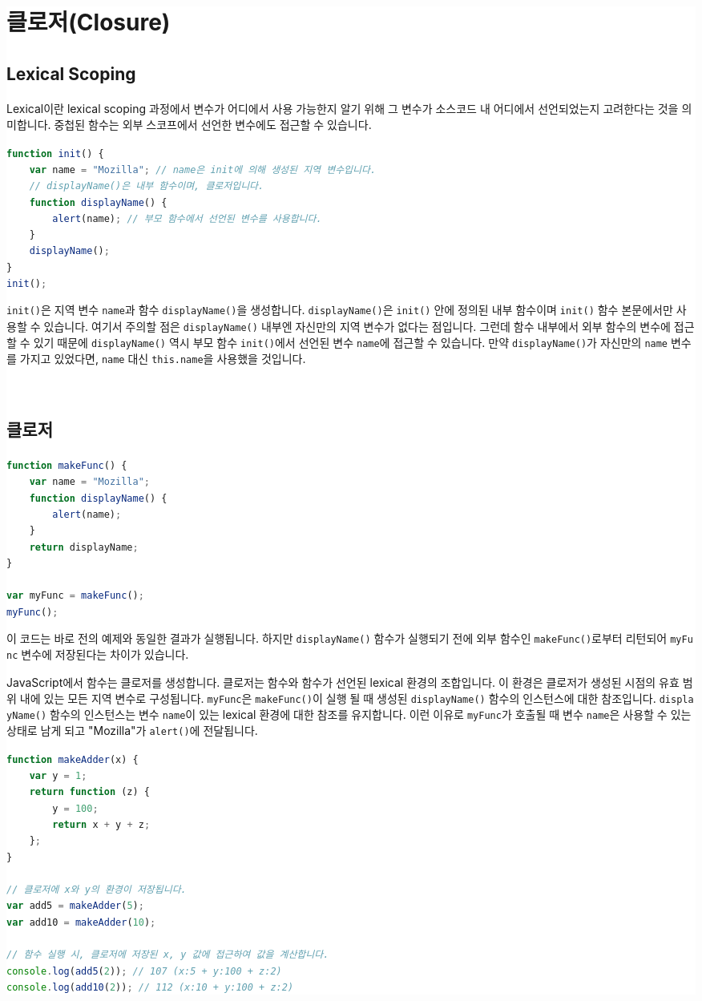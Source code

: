 # 클로저(Closure)

## Lexical Scoping

Lexical이란 lexical scoping 과정에서 변수가 어디에서 사용 가능한지 알기 위해 그 변수가 소스코드 내 어디에서 선언되었는지 고려한다는 것을 의미합니다. 중첩된 함수는 외부 스코프에서 선언한 변수에도 접근할 수 있습니다.

```javascript
function init() {
    var name = "Mozilla"; // name은 init에 의해 생성된 지역 변수입니다.
    // displayName()은 내부 함수이며, 클로저입니다.
    function displayName() {
        alert(name); // 부모 함수에서 선언된 변수를 사용합니다.
    }
    displayName();
}
init();
```

`init()`은 지역 변수 `name`과 함수 `displayName()`을 생성합니다. `displayName()`은 `init()` 안에 정의된 내부 함수이며 `init()` 함수 본문에서만 사용할 수 있습니다. 여기서 주의할 점은 `displayName()` 내부엔 자신만의 지역 변수가 없다는 점입니다. 그런데 함수 내부에서 외부 함수의 변수에 접근할 수 있기 때문에 `displayName()` 역시 부모 함수 `init()`에서 선언된 변수 `name`에 접근할 수 있습니다. 만약 `displayName()`가 자신만의 `name` 변수를 가지고 있었다면, `name` 대신 `this.name`을 사용했을 것입니다.

<br>

## 클로저

```javascript
function makeFunc() {
    var name = "Mozilla";
    function displayName() {
        alert(name);
    }
    return displayName;
}

var myFunc = makeFunc();
myFunc();
```

이 코드는 바로 전의 예제와 동일한 결과가 실행됩니다. 하지만 `displayName()` 함수가 실행되기 전에 외부 함수인 `makeFunc()`로부터 리턴되어 `myFunc` 변수에 저장된다는 차이가 있습니다.

JavaScript에서 함수는 클로저를 생성합니다. 클로저는 함수와 함수가 선언된 lexical 환경의 조합입니다. 이 환경은 클로저가 생성된 시점의 유효 범위 내에 있는 모든 지역 변수로 구성됩니다. `myFunc`은 `makeFunc()`이 실행 될 때 생성된 `displayName()` 함수의 인스턴스에 대한 참조입니다. `displayName()` 함수의 인스턴스는 변수 `name`이 있는 lexical 환경에 대한 참조를 유지합니다. 이런 이유로 `myFunc`가 호출될 때 변수 `name`은 사용할 수 있는 상태로 남게 되고 "Mozilla"가 `alert()`에 전달됩니다.

```javascript
function makeAdder(x) {
    var y = 1;
    return function (z) {
        y = 100;
        return x + y + z;
    };
}

// 클로저에 x와 y의 환경이 저장됩니다.
var add5 = makeAdder(5);
var add10 = makeAdder(10);

// 함수 실행 시, 클로저에 저장된 x, y 값에 접근하여 값을 계산합니다.
console.log(add5(2)); // 107 (x:5 + y:100 + z:2)
console.log(add10(2)); // 112 (x:10 + y:100 + z:2)
```